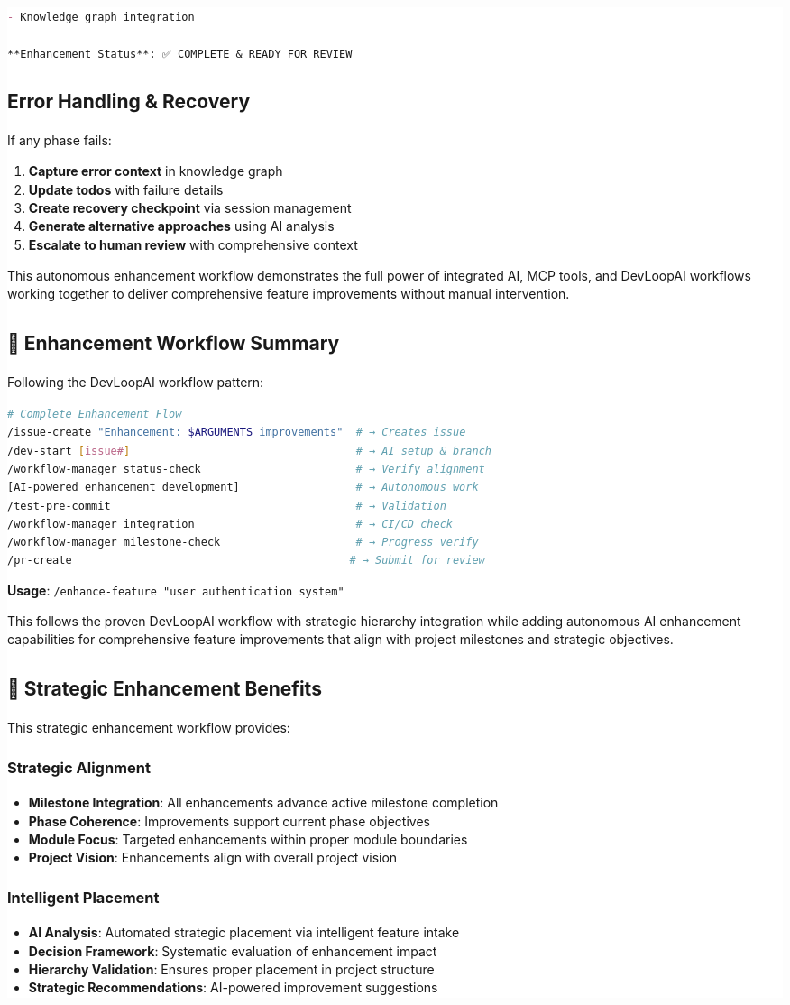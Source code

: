 ```markdown
- Knowledge graph integration

**Enhancement Status**: ✅ COMPLETE & READY FOR REVIEW
```

## Error Handling & Recovery

If any phase fails:
1. **Capture error context** in knowledge graph
2. **Update todos** with failure details
3. **Create recovery checkpoint** via session management
4. **Generate alternative approaches** using AI analysis
5. **Escalate to human review** with comprehensive context

This autonomous enhancement workflow demonstrates the full power of integrated AI, MCP tools, and DevLoopAI workflows working together to deliver comprehensive feature improvements without manual intervention.

## 🔄 Enhancement Workflow Summary

Following the DevLoopAI workflow pattern:

```bash
# Complete Enhancement Flow
/issue-create "Enhancement: $ARGUMENTS improvements"  # → Creates issue
/dev-start [issue#]                                   # → AI setup & branch
/workflow-manager status-check                        # → Verify alignment
[AI-powered enhancement development]                  # → Autonomous work
/test-pre-commit                                      # → Validation
/workflow-manager integration                         # → CI/CD check
/workflow-manager milestone-check                     # → Progress verify
/pr-create                                           # → Submit for review
```

**Usage**: `/enhance-feature "user authentication system"`

This follows the proven DevLoopAI workflow with strategic hierarchy integration while adding autonomous AI enhancement capabilities for comprehensive feature improvements that align with project milestones and strategic objectives.

## 🎯 Strategic Enhancement Benefits

This strategic enhancement workflow provides:

### Strategic Alignment
- **Milestone Integration**: All enhancements advance active milestone completion
- **Phase Coherence**: Improvements support current phase objectives
- **Module Focus**: Targeted enhancements within proper module boundaries
- **Project Vision**: Enhancements align with overall project vision

### Intelligent Placement
- **AI Analysis**: Automated strategic placement via intelligent feature intake
- **Decision Framework**: Systematic evaluation of enhancement impact
- **Hierarchy Validation**: Ensures proper placement in project structure
- **Strategic Recommendations**: AI-powered improvement suggestions
